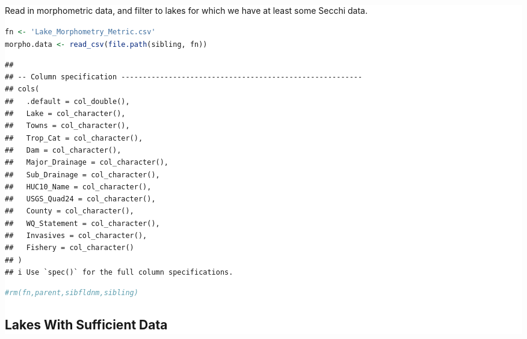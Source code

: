 Read in morphometric data, and filter to lakes for which we have at
least some Secchi data.

``` r
fn <- 'Lake_Morphometry_Metric.csv'
morpho.data <- read_csv(file.path(sibling, fn))
```

    ## 
    ## -- Column specification --------------------------------------------------------
    ## cols(
    ##   .default = col_double(),
    ##   Lake = col_character(),
    ##   Towns = col_character(),
    ##   Trop_Cat = col_character(),
    ##   Dam = col_character(),
    ##   Major_Drainage = col_character(),
    ##   Sub_Drainage = col_character(),
    ##   HUC10_Name = col_character(),
    ##   USGS_Quad24 = col_character(),
    ##   County = col_character(),
    ##   WQ_Statement = col_character(),
    ##   Invasives = col_character(),
    ##   Fishery = col_character()
    ## )
    ## i Use `spec()` for the full column specifications.

``` r
#rm(fn,parent,sibfldnm,sibling)
```

## Lakes With Sufficient Data
